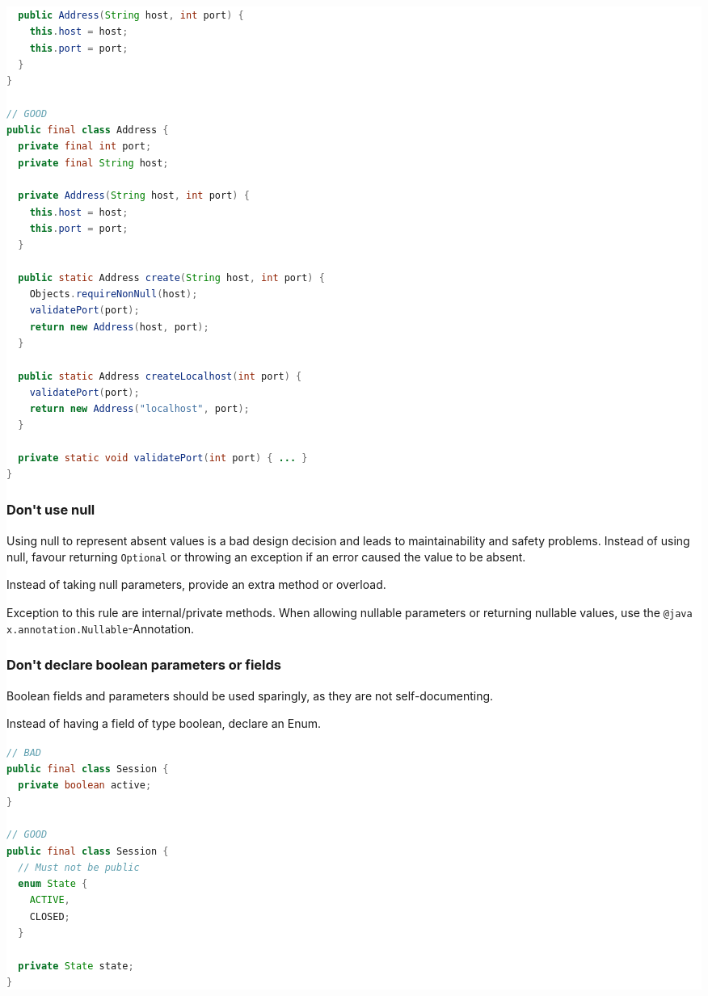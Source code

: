 ```java
  public Address(String host, int port) {
    this.host = host;
    this.port = port;
  }
}

// GOOD
public final class Address {
  private final int port;
  private final String host;
  
  private Address(String host, int port) {
    this.host = host;
    this.port = port;
  }
  
  public static Address create(String host, int port) {
    Objects.requireNonNull(host);
    validatePort(port);
    return new Address(host, port);
  }
  
  public static Address createLocalhost(int port) {
    validatePort(port);
    return new Address("localhost", port);
  }
  
  private static void validatePort(int port) { ... }
}
```

### Don't use null
Using null to represent absent values is a bad design decision and leads to maintainability and safety problems.  Instead of using null, favour returning `Optional` or throwing an exception if an error caused the value to be absent.

Instead of taking null parameters, provide an extra method or overload.

Exception to this rule are internal/private methods.
When allowing nullable parameters or returning nullable values, use the `@javax.annotation.Nullable`-Annotation.

### Don't declare boolean parameters or fields
Boolean fields and parameters should be used sparingly, as they are not self-documenting.

Instead of having a field of type boolean, declare an Enum.

```java
// BAD
public final class Session {
  private boolean active;
}

// GOOD
public final class Session {
  // Must not be public
  enum State {
    ACTIVE,
    CLOSED;
  }
  
  private State state;
}
```
